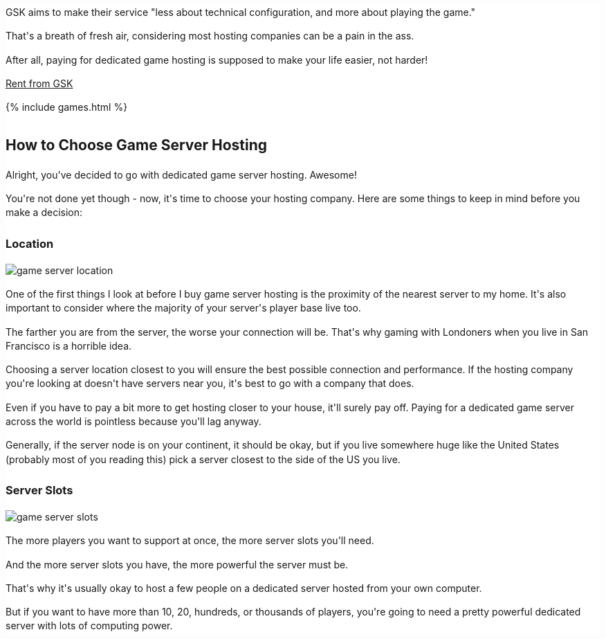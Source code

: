 GSK aims to make their service "less about technical configuration, and more about playing the game."

That's a breath of fresh air, considering most hosting companies can be a pain in the ass.

After all, paying for dedicated game hosting is supposed to make your life easier, not harder!

<div class="btn-center">
  <a target="_blank" class="big-button-center" href="https://www.gameserverkings.com/games/rust-server-hosting/?ref=7961">Rent from GSK</a>
</div>

{% include games.html %}

## How to Choose Game Server Hosting

Alright, you've decided to go with dedicated game server hosting. Awesome!

You're not done yet though - now, it's time to choose your hosting company. Here are some things to keep in mind before you make a decision:

### Location

<img class="lazyload" alt="game server location" data-src="/img/game-hosts/location.png">

One of the first things I look at before I buy game server hosting is the proximity of the nearest server to my home. It's also important to consider where the majority of your server's player base live too.

The farther you are from the server, the worse your connection will be. That's why gaming with Londoners when you live in San Francisco is a horrible idea.

Choosing a server location closest to you will ensure the best possible connection and performance. If the hosting company you're looking at doesn't have servers near you, it's best to go with a company that does.

Even if you have to pay a bit more to get hosting closer to your house, it'll surely pay off. Paying for a dedicated game server across the world is pointless because you'll lag anyway.

Generally, if the server node is on your continent, it should be okay, but if you live somewhere huge like the United States (probably most of you reading this) pick a server closest to the side of the US you live.

### Server Slots

<img class="lazyload" alt="game server slots" data-src="/img/game-hosts/slots.jpg">

The more players you want to support at once, the more server slots you'll need.

And the more server slots you have, the more powerful the server must be.

That's why it's usually okay to host a few people on a dedicated server hosted from your own computer.

But if you want to have more than 10, 20, hundreds, or thousands of players, you're going to need a pretty powerful dedicated server with lots of computing power.
